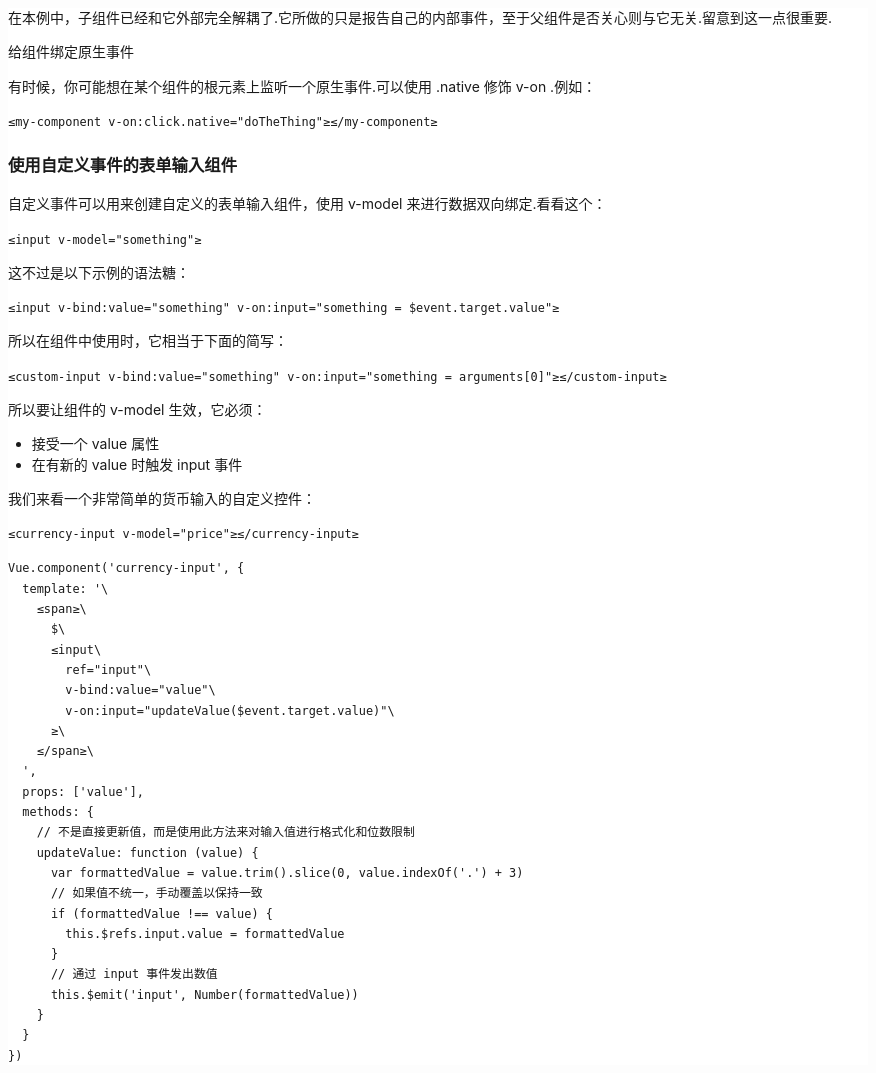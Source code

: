 在本例中，子组件已经和它外部完全解耦了.它所做的只是报告自己的内部事件，至于父组件是否关心则与它无关.留意到这一点很重要.

给组件绑定原生事件

有时候，你可能想在某个组件的根元素上监听一个原生事件.可以使用 .native 修饰 v-on .例如：
```
≤my-component v-on:click.native="doTheThing"≥≤/my-component≥
```

### 使用自定义事件的表单输入组件

自定义事件可以用来创建自定义的表单输入组件，使用 v-model 来进行数据双向绑定.看看这个：
```
≤input v-model="something"≥
```
这不过是以下示例的语法糖：
```
≤input v-bind:value="something" v-on:input="something = $event.target.value"≥
```
所以在组件中使用时，它相当于下面的简写：
```
≤custom-input v-bind:value="something" v-on:input="something = arguments[0]"≥≤/custom-input≥
```
所以要让组件的 v-model 生效，它必须：
- 接受一个 value 属性
- 在有新的 value 时触发 input 事件

我们来看一个非常简单的货币输入的自定义控件：
```
≤currency-input v-model="price"≥≤/currency-input≥
```
```
Vue.component('currency-input', {
  template: '\
    ≤span≥\
      $\
      ≤input\
        ref="input"\
        v-bind:value="value"\
        v-on:input="updateValue($event.target.value)"\
      ≥\
    ≤/span≥\
  ',
  props: ['value'],
  methods: {
    // 不是直接更新值，而是使用此方法来对输入值进行格式化和位数限制
    updateValue: function (value) {
      var formattedValue = value.trim().slice(0, value.indexOf('.') + 3)
      // 如果值不统一，手动覆盖以保持一致
      if (formattedValue !== value) {
        this.$refs.input.value = formattedValue
      }
      // 通过 input 事件发出数值
      this.$emit('input', Number(formattedValue))
    }
  }
})
```
